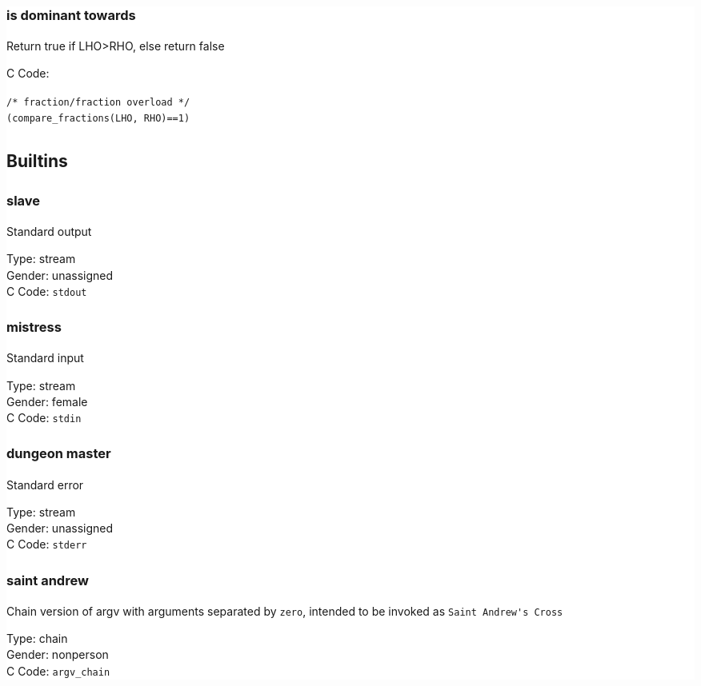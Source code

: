 ### is dominant towards
Return true if LHO>RHO, else return false  

C Code:  

    /* fraction/fraction overload */
    (compare_fractions(LHO, RHO)==1)  

## Builtins
### slave
Standard output  

Type: stream  
Gender: unassigned  
C Code: `stdout`  

### mistress
Standard input  

Type: stream  
Gender: female  
C Code: `stdin`  

### dungeon master
Standard error  

Type: stream  
Gender: unassigned  
C Code: `stderr`  

### saint andrew
Chain version of argv with arguments separated by `zero`, intended to be invoked as `Saint Andrew's Cross`  

Type: chain  
Gender: nonperson  
C Code: `argv_chain`  


